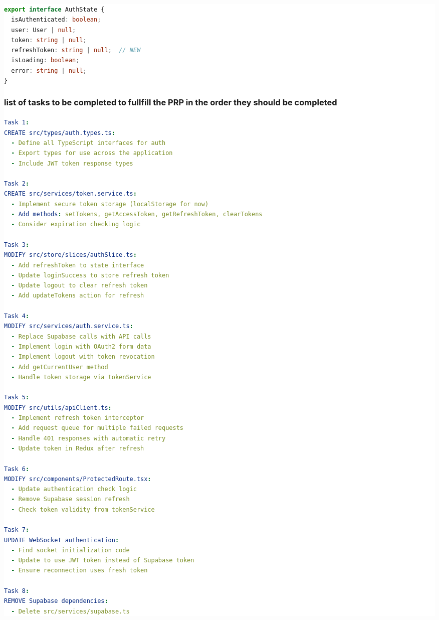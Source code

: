 ```typescript
export interface AuthState {
  isAuthenticated: boolean;
  user: User | null;
  token: string | null;
  refreshToken: string | null;  // NEW
  isLoading: boolean;
  error: string | null;
}
```

### list of tasks to be completed to fullfill the PRP in the order they should be completed

```yaml
Task 1:
CREATE src/types/auth.types.ts:
  - Define all TypeScript interfaces for auth
  - Export types for use across the application
  - Include JWT token response types

Task 2:
CREATE src/services/token.service.ts:
  - Implement secure token storage (localStorage for now)
  - Add methods: setTokens, getAccessToken, getRefreshToken, clearTokens
  - Consider expiration checking logic

Task 3:
MODIFY src/store/slices/authSlice.ts:
  - Add refreshToken to state interface
  - Update loginSuccess to store refresh token
  - Update logout to clear refresh token
  - Add updateTokens action for refresh

Task 4:
MODIFY src/services/auth.service.ts:
  - Replace Supabase calls with API calls
  - Implement login with OAuth2 form data
  - Implement logout with token revocation
  - Add getCurrentUser method
  - Handle token storage via tokenService

Task 5:
MODIFY src/utils/apiClient.ts:
  - Implement refresh token interceptor
  - Add request queue for multiple failed requests
  - Handle 401 responses with automatic retry
  - Update token in Redux after refresh

Task 6:
MODIFY src/components/ProtectedRoute.tsx:
  - Update authentication check logic
  - Remove Supabase session refresh
  - Check token validity from tokenService

Task 7:
UPDATE WebSocket authentication:
  - Find socket initialization code
  - Update to use JWT token instead of Supabase token
  - Ensure reconnection uses fresh token

Task 8:
REMOVE Supabase dependencies:
  - Delete src/services/supabase.ts
```